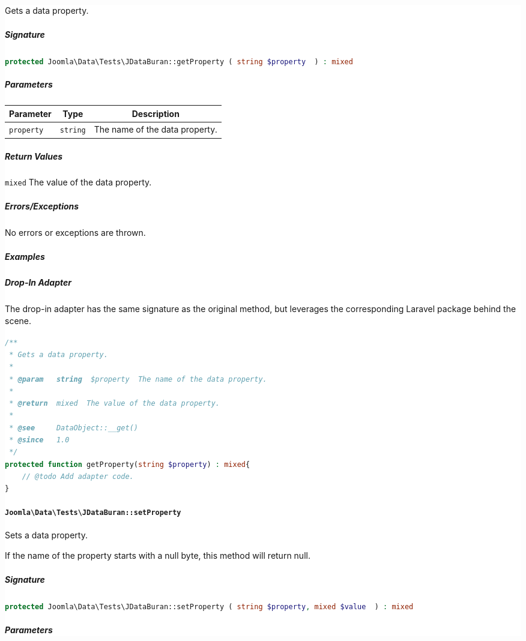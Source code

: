 Gets a data property.

##### Signature

```php
protected Joomla\Data\Tests\JDataBuran::getProperty ( string $property  ) : mixed
```
##### Parameters

| Parameter | Type | Description |
|----------|------|-------------|
| `property` | `string` | The name of the data property. |

##### Return Values

`mixed` The value of the data property.

##### Errors/Exceptions

No errors or exceptions are thrown.

##### Examples

##### Drop-In Adapter

The drop-in adapter has the same signature as the original  method,
but leverages the corresponding Laravel package behind the scene.
 
```php
/**
 * Gets a data property.
 *
 * @param   string  $property  The name of the data property.
 *
 * @return  mixed  The value of the data property.
 *
 * @see     DataObject::__get()
 * @since   1.0
 */
protected function getProperty(string $property) : mixed{
    // @todo Add adapter code.
}
```
#### `Joomla\Data\Tests\JDataBuran::setProperty`

Sets a data property.

If the name of the property starts with a null byte, this method will return null.

##### Signature

```php
protected Joomla\Data\Tests\JDataBuran::setProperty ( string $property, mixed $value  ) : mixed
```
##### Parameters
